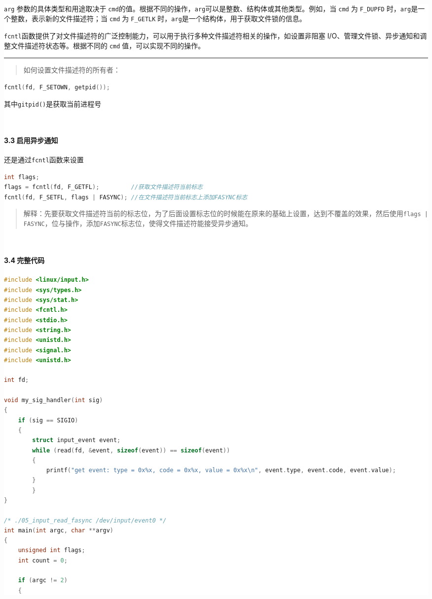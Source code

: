 ​`arg`​ 参数的具体类型和用途取决于 `cmd`​ 的值。根据不同的操作，`arg`​ 可以是整数、结构体或其他类型。例如，当 `cmd`​ 为 `F_DUPFD`​ 时，`arg`​ 是一个整数，表示新的文件描述符；当 `cmd`​ 为 `F_GETLK`​ 时，`arg`​ 是一个结构体，用于获取文件锁的信息。

​`fcntl`​ 函数提供了对文件描述符的广泛控制能力，可以用于执行多种文件描述符相关的操作，如设置非阻塞 I/O、管理文件锁、异步通知和调整文件描述符状态等。根据不同的 `cmd`​ 值，可以实现不同的操作。

---

> 如何设置文件描述符的所有者：

```c
fcntl(fd, F_SETOWN, getpid());
```

其中`gitpid()`​是获取当前进程号

‍

#### 3.3 启用异步通知

还是通过`fcntl`​函数来设置

```c
int flags;
flags = fcntl(fd, F_GETFL); 		//获取文件描述符当前标志
fcntl(fd, F_SETFL, flags | FASYNC);	//在文件描述符当前标志上添加FASYNC标志
```

> 解释：先要获取文件描述符当前的标志位，为了后面设置标志位的时候能在原来的基础上设置，达到不覆盖的效果，然后使用`flags | FASYNC`​，位与操作，添加`FASYNC`​标志位，使得文件描述符能接受异步通知。

‍

#### 3.4 完整代码

```c
#include <linux/input.h>
#include <sys/types.h>
#include <sys/stat.h>
#include <fcntl.h>
#include <stdio.h>
#include <string.h>
#include <unistd.h>
#include <signal.h>
#include <unistd.h>

int fd;

void my_sig_handler(int sig)
{
	if (sig == SIGIO)
	{
		struct input_event event;
		while (read(fd, &event, sizeof(event)) == sizeof(event))
		{
			printf("get event: type = 0x%x, code = 0x%x, value = 0x%x\n", event.type, event.code, event.value);
		}
		}
}

/* ./05_input_read_fasync /dev/input/event0 */
int main(int argc, char **argv)
{
	unsigned int flags;
	int count = 0;

	if (argc != 2)
	{
```